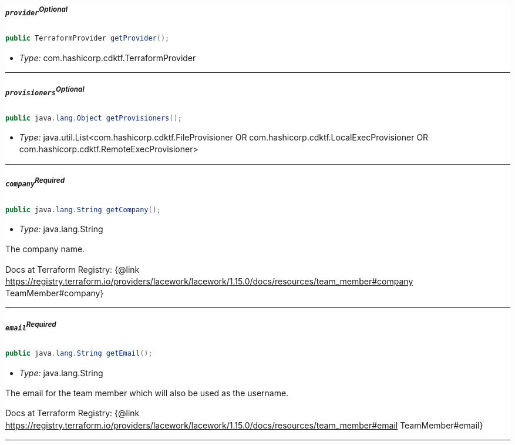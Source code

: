 
##### `provider`<sup>Optional</sup> <a name="provider" id="rhizo-co-terraform-provider-lacework.teamMember.TeamMemberConfig.property.provider"></a>

```java
public TerraformProvider getProvider();
```

- *Type:* com.hashicorp.cdktf.TerraformProvider

---

##### `provisioners`<sup>Optional</sup> <a name="provisioners" id="rhizo-co-terraform-provider-lacework.teamMember.TeamMemberConfig.property.provisioners"></a>

```java
public java.lang.Object getProvisioners();
```

- *Type:* java.util.List<com.hashicorp.cdktf.FileProvisioner OR com.hashicorp.cdktf.LocalExecProvisioner OR com.hashicorp.cdktf.RemoteExecProvisioner>

---

##### `company`<sup>Required</sup> <a name="company" id="rhizo-co-terraform-provider-lacework.teamMember.TeamMemberConfig.property.company"></a>

```java
public java.lang.String getCompany();
```

- *Type:* java.lang.String

The company name.

Docs at Terraform Registry: {@link https://registry.terraform.io/providers/lacework/lacework/1.15.0/docs/resources/team_member#company TeamMember#company}

---

##### `email`<sup>Required</sup> <a name="email" id="rhizo-co-terraform-provider-lacework.teamMember.TeamMemberConfig.property.email"></a>

```java
public java.lang.String getEmail();
```

- *Type:* java.lang.String

The email for the team member which will also be used as the username.

Docs at Terraform Registry: {@link https://registry.terraform.io/providers/lacework/lacework/1.15.0/docs/resources/team_member#email TeamMember#email}

---
